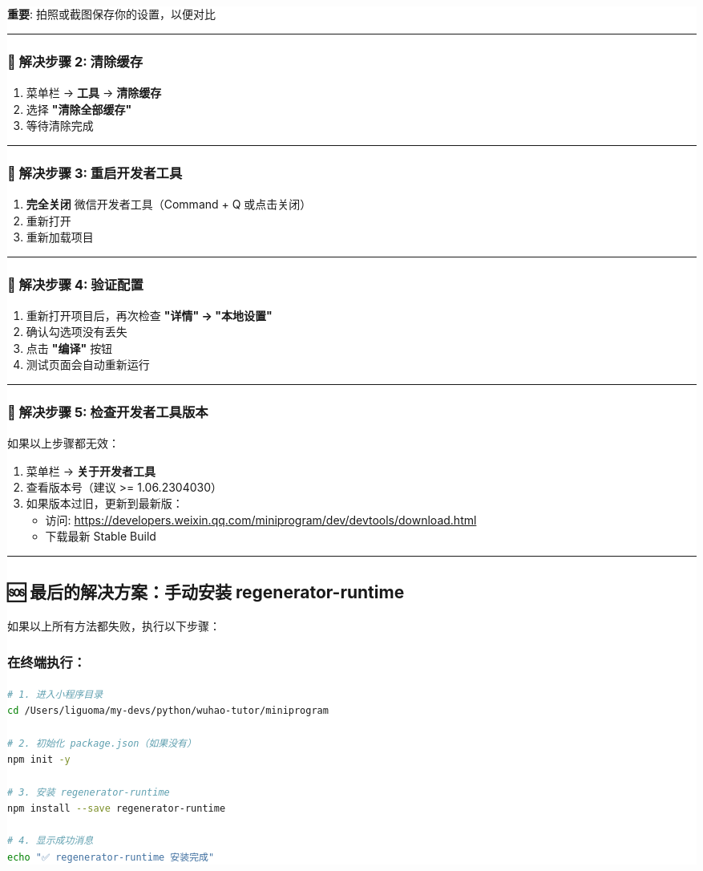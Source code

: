 **重要**: 拍照或截图保存你的设置，以便对比

---

### 🔧 解决步骤 2: 清除缓存

1. 菜单栏 → **工具** → **清除缓存**
2. 选择 **"清除全部缓存"**
3. 等待清除完成

---

### 🔧 解决步骤 3: 重启开发者工具

1. **完全关闭** 微信开发者工具（Command + Q 或点击关闭）
2. 重新打开
3. 重新加载项目

---

### 🔧 解决步骤 4: 验证配置

1. 重新打开项目后，再次检查 **"详情" → "本地设置"**
2. 确认勾选项没有丢失
3. 点击 **"编译"** 按钮
4. 测试页面会自动重新运行

---

### 🔧 解决步骤 5: 检查开发者工具版本

如果以上步骤都无效：

1. 菜单栏 → **关于开发者工具**
2. 查看版本号（建议 >= 1.06.2304030）
3. 如果版本过旧，更新到最新版：
   - 访问: https://developers.weixin.qq.com/miniprogram/dev/devtools/download.html
   - 下载最新 Stable Build

---

## 🆘 最后的解决方案：手动安装 regenerator-runtime

如果以上所有方法都失败，执行以下步骤：

### 在终端执行：

```bash
# 1. 进入小程序目录
cd /Users/liguoma/my-devs/python/wuhao-tutor/miniprogram

# 2. 初始化 package.json（如果没有）
npm init -y

# 3. 安装 regenerator-runtime
npm install --save regenerator-runtime

# 4. 显示成功消息
echo "✅ regenerator-runtime 安装完成"
```
